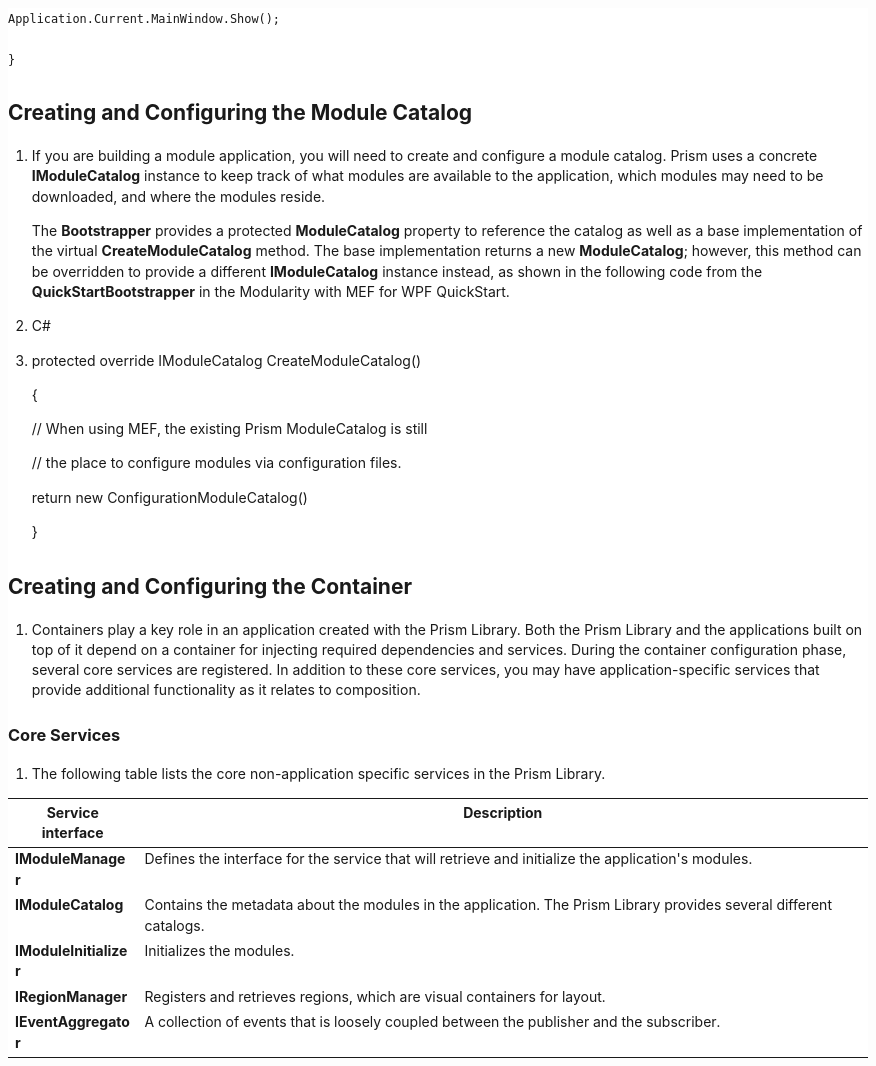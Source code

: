     Application.Current.MainWindow.Show();

    }

Creating and Configuring the Module Catalog
-------------------------------------------

1.  If you are building a module application, you will need to create and configure a module catalog. Prism uses a concrete **IModuleCatalog** instance to keep track of what modules are available to the application, which modules may need to be downloaded, and where the modules reside.

    The **Bootstrapper** provides a protected **ModuleCatalog** property to reference the catalog as well as a base implementation of the virtual **CreateModuleCatalog** method. The base implementation returns a new **ModuleCatalog**; however, this method can be overridden to provide a different **IModuleCatalog** instance instead, as shown in the following code from the **QuickStartBootstrapper** in the Modularity with MEF for WPF QuickStart.



1.  C\#



1.  protected override IModuleCatalog CreateModuleCatalog()

    {

    // When using MEF, the existing Prism ModuleCatalog is still

    // the place to configure modules via configuration files.

    return new ConfigurationModuleCatalog()

    }

Creating and Configuring the Container
--------------------------------------

1.  Containers play a key role in an application created with the Prism Library. Both the Prism Library and the applications built on top of it depend on a container for injecting required dependencies and services. During the container configuration phase, several core services are registered. In addition to these core services, you may have application-specific services that provide additional functionality as it relates to composition.

### Core Services

1.  The following table lists the core non-application specific services in the Prism Library.

| Service interface      | Description                                                                                                                                                                                                                                                                                                                                                                                                                                                                                                                                                                                |
|------------------------|--------------------------------------------------------------------------------------------------------------------------------------------------------------------------------------------------------------------------------------------------------------------------------------------------------------------------------------------------------------------------------------------------------------------------------------------------------------------------------------------------------------------------------------------------------------------------------------------|
| **IModuleManager**     | Defines the interface for the service that will retrieve and initialize the application's modules.                                                                                                                                                                                                                                                                                                                                                                                                                                                                                         |
| **IModuleCatalog**     | Contains the metadata about the modules in the application. The Prism Library provides several different catalogs.                                                                                                                                                                                                                                                                                                                                                                                                                                                                         |
| **IModuleInitializer** | Initializes the modules.                                                                                                                                                                                                                                                                                                                                                                                                                                                                                                                                                                   |
| **IRegionManager**     | Registers and retrieves regions, which are visual containers for layout.                                                                                                                                                                                                                                                                                                                                                                                                                                                                                                                   |
| **IEventAggregator**   | A collection of events that is loosely coupled between the publisher and the subscriber.                                                                                                                                                                                                                                                                                                                                                                                                                                                                                                   |